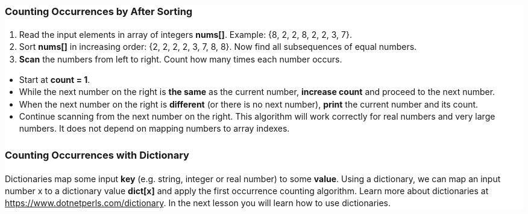 ### Counting Occurrences by After Sorting
1.	Read the input elements in array of integers **nums[]**. Example: {8, 2, 2, 8, 2, 2, 3, 7}.
2.	Sort **nums[]** in increasing order: {2, 2, 2, 2, 3, 7, 8, 8}. Now find all subsequences of equal numbers.
3.	**Scan** the numbers from left to right. Count how many times each number occurs.
- Start at **count = 1**.
- While the next number on the right is **the same** as the current number, **increase count** and proceed to the next number.
- When the next number on the right is **different** (or there is no next number), **print** the current number and its count.
- Continue scanning from the next number on the right.
This algorithm will work correctly for real numbers and very large numbers. It does not depend on mapping numbers to array indexes.

### Counting Occurrences with Dictionary
Dictionaries map some input **key** (e.g. string, integer or real number) to some **value**. Using a dictionary, we can map an input number x to a dictionary value **dict[x]** and apply the first occurrence counting algorithm. Learn more about dictionaries at https://www.dotnetperls.com/dictionary. In the next lesson you will learn how to use dictionaries.
